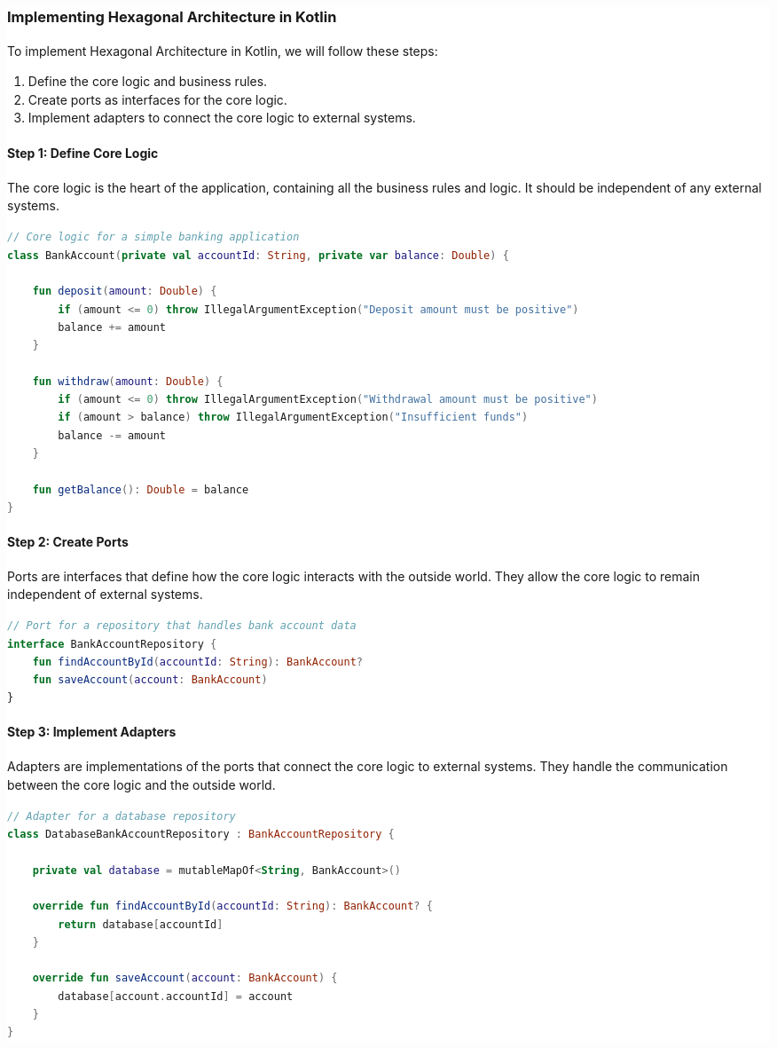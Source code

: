 ### Implementing Hexagonal Architecture in Kotlin

To implement Hexagonal Architecture in Kotlin, we will follow these steps:

1. Define the core logic and business rules.
2. Create ports as interfaces for the core logic.
3. Implement adapters to connect the core logic to external systems.

#### Step 1: Define Core Logic

The core logic is the heart of the application, containing all the business rules and logic. It should be independent of any external systems.

```kotlin
// Core logic for a simple banking application
class BankAccount(private val accountId: String, private var balance: Double) {

    fun deposit(amount: Double) {
        if (amount <= 0) throw IllegalArgumentException("Deposit amount must be positive")
        balance += amount
    }

    fun withdraw(amount: Double) {
        if (amount <= 0) throw IllegalArgumentException("Withdrawal amount must be positive")
        if (amount > balance) throw IllegalArgumentException("Insufficient funds")
        balance -= amount
    }

    fun getBalance(): Double = balance
}
```

#### Step 2: Create Ports

Ports are interfaces that define how the core logic interacts with the outside world. They allow the core logic to remain independent of external systems.

```kotlin
// Port for a repository that handles bank account data
interface BankAccountRepository {
    fun findAccountById(accountId: String): BankAccount?
    fun saveAccount(account: BankAccount)
}
```

#### Step 3: Implement Adapters

Adapters are implementations of the ports that connect the core logic to external systems. They handle the communication between the core logic and the outside world.

```kotlin
// Adapter for a database repository
class DatabaseBankAccountRepository : BankAccountRepository {

    private val database = mutableMapOf<String, BankAccount>()

    override fun findAccountById(accountId: String): BankAccount? {
        return database[accountId]
    }

    override fun saveAccount(account: BankAccount) {
        database[account.accountId] = account
    }
}
```
